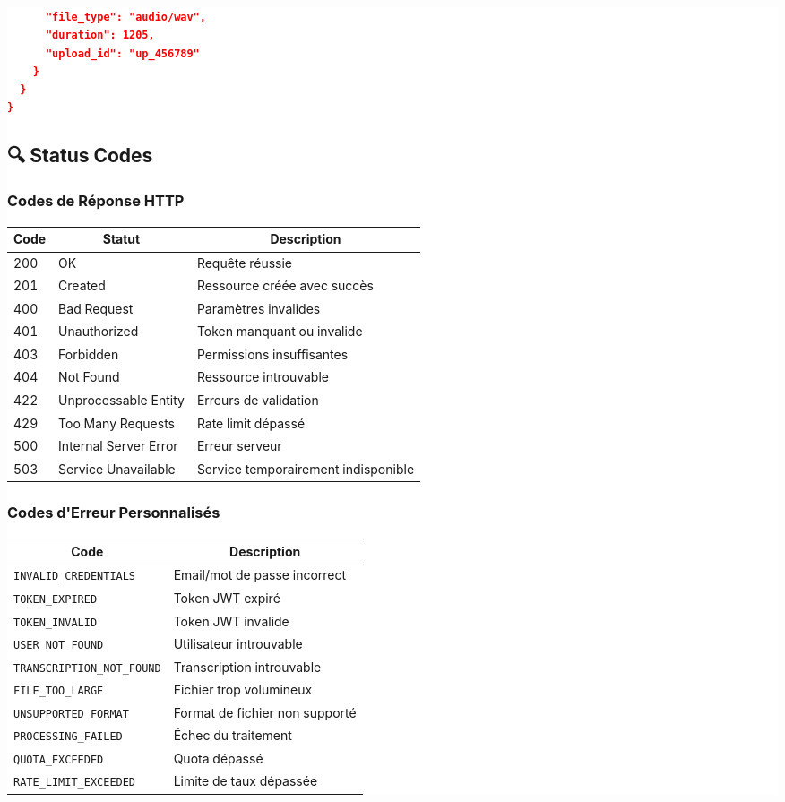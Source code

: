 ```json
      "file_type": "audio/wav",
      "duration": 1205,
      "upload_id": "up_456789"
    }
  }
}
```

## 🔍 Status Codes

### Codes de Réponse HTTP

| Code | Statut | Description |
|------|--------|-------------|
| 200 | OK | Requête réussie |
| 201 | Created | Ressource créée avec succès |
| 400 | Bad Request | Paramètres invalides |
| 401 | Unauthorized | Token manquant ou invalide |
| 403 | Forbidden | Permissions insuffisantes |
| 404 | Not Found | Ressource introuvable |
| 422 | Unprocessable Entity | Erreurs de validation |
| 429 | Too Many Requests | Rate limit dépassé |
| 500 | Internal Server Error | Erreur serveur |
| 503 | Service Unavailable | Service temporairement indisponible |

### Codes d'Erreur Personnalisés

| Code | Description |
|------|-------------|
| `INVALID_CREDENTIALS` | Email/mot de passe incorrect |
| `TOKEN_EXPIRED` | Token JWT expiré |
| `TOKEN_INVALID` | Token JWT invalide |
| `USER_NOT_FOUND` | Utilisateur introuvable |
| `TRANSCRIPTION_NOT_FOUND` | Transcription introuvable |
| `FILE_TOO_LARGE` | Fichier trop volumineux |
| `UNSUPPORTED_FORMAT` | Format de fichier non supporté |
| `PROCESSING_FAILED` | Échec du traitement |
| `QUOTA_EXCEEDED` | Quota dépassé |
| `RATE_LIMIT_EXCEEDED` | Limite de taux dépassée |
